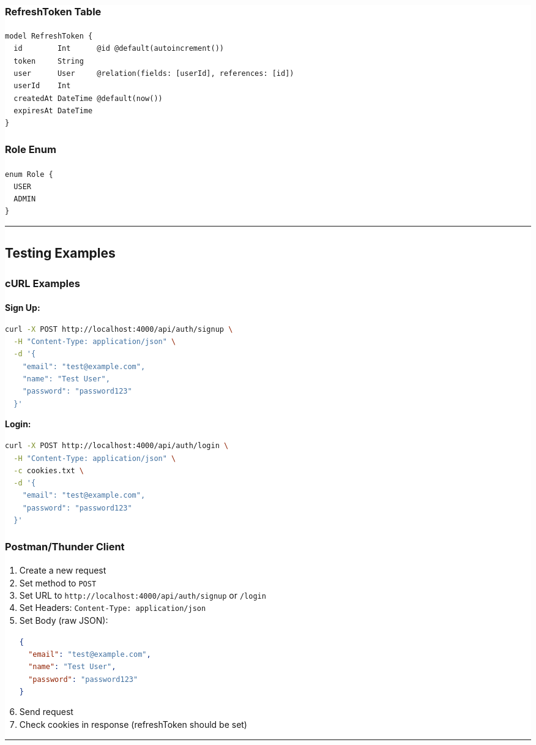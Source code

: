 ### RefreshToken Table
```prisma
model RefreshToken {
  id        Int      @id @default(autoincrement())
  token     String
  user      User     @relation(fields: [userId], references: [id])
  userId    Int
  createdAt DateTime @default(now())
  expiresAt DateTime
}
```

### Role Enum
```prisma
enum Role {
  USER
  ADMIN
}
```

---

## Testing Examples

### cURL Examples

**Sign Up:**
```bash
curl -X POST http://localhost:4000/api/auth/signup \
  -H "Content-Type: application/json" \
  -d '{
    "email": "test@example.com",
    "name": "Test User",
    "password": "password123"
  }'
```

**Login:**
```bash
curl -X POST http://localhost:4000/api/auth/login \
  -H "Content-Type: application/json" \
  -c cookies.txt \
  -d '{
    "email": "test@example.com",
    "password": "password123"
  }'
```

### Postman/Thunder Client

1. Create a new request
2. Set method to `POST`
3. Set URL to `http://localhost:4000/api/auth/signup` or `/login`
4. Set Headers: `Content-Type: application/json`
5. Set Body (raw JSON):
   ```json
   {
     "email": "test@example.com",
     "name": "Test User",
     "password": "password123"
   }
   ```
6. Send request
7. Check cookies in response (refreshToken should be set)

---